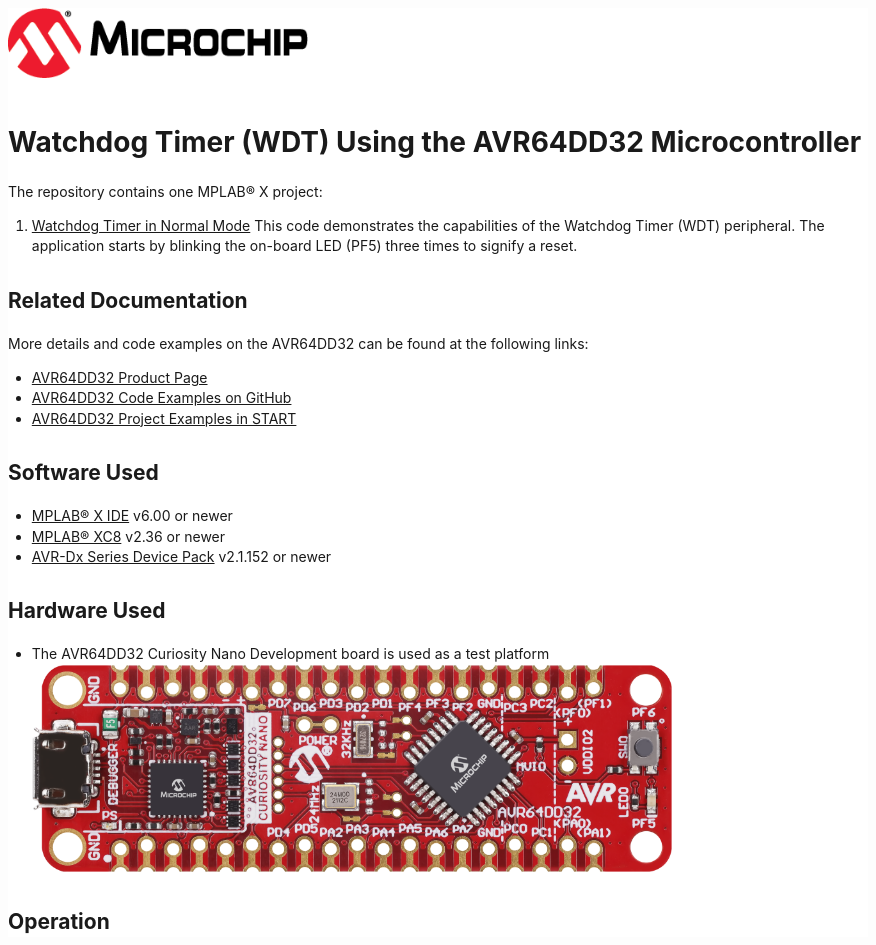 

<a href="https://www.microchip.com" rel="nofollow"><img src="images/microchip.png" alt="MCHP" width="300"/></a>

# Watchdog Timer (WDT) Using the AVR64DD32 Microcontroller

The repository contains one MPLAB® X project:
 1.  [Watchdog Timer in Normal Mode](#1-watchdog-timer-in-normal-mode) This code demonstrates the capabilities of the Watchdog Timer (WDT) peripheral. The application starts by blinking the on-board LED (PF5) three times to signify a reset.

## Related Documentation

More details and code examples on the AVR64DD32 can be found at the following links:

- [AVR64DD32 Product Page](https://www.microchip.com/wwwproducts/en/AVR64DD32)
- [AVR64DD32 Code Examples on GitHub](https://github.com/microchip-pic-avr-examples?q=AVR64DD32)
- [AVR64DD32 Project Examples in START](https://start.atmel.com/#examples/AVR64DD32CuriosityNano)

## Software Used

- [MPLAB® X IDE](http://www.microchip.com/mplab/mplab-x-ide) v6.00 or newer
- [MPLAB® XC8](http://www.microchip.com/mplab/compilers) v2.36 or newer
- [AVR-Dx Series Device Pack](https://packs.download.microchip.com/) v2.1.152 or newer

## Hardware Used

- The AVR64DD32 Curiosity Nano Development board is used as a test platform
  <br><img src="images/AVR64DD32.PNG" width="640">

## Operation
